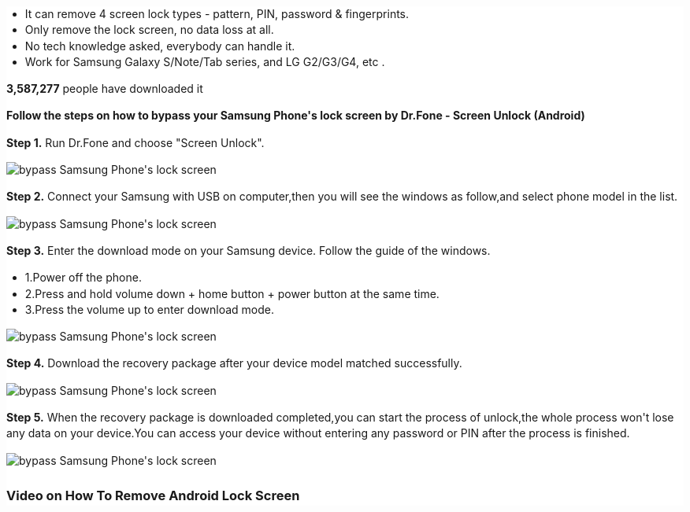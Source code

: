 - It can remove 4 screen lock types - pattern, PIN, password & fingerprints.
- Only remove the lock screen, no data loss at all.
- No tech knowledge asked, everybody can handle it.
- Work for Samsung Galaxy S/Note/Tab series, and LG G2/G3/G4, etc .

**3,587,277** people have downloaded it

**Follow the steps on how to bypass your Samsung Phone's lock screen by Dr.Fone - Screen Unlock (Android)**

**Step 1.** Run Dr.Fone and choose "Screen Unlock".

![bypass Samsung Phone's lock screen](https://images.wondershare.com/drfone/guide/drfone-home.png)

**Step 2.** Connect your Samsung with USB on computer,then you will see the windows as follow,and select phone model in the list.

![bypass Samsung Phone's lock screen](https://images.wondershare.com/drfone/guide/screen-unlock-any-android-device-2.png)

**Step 3.** Enter the download mode on your Samsung device. Follow the guide of the windows.

- 1.Power off the phone.
- 2.Press and hold volume down + home button + power button at the same time.
- 3.Press the volume up to enter download mode.

![bypass Samsung Phone's lock screen](https://images.wondershare.com/drfone/guide/android-screen-unlock-without-data-loss-4.png)

**Step 4.** Download the recovery package after your device model matched successfully.

![bypass Samsung Phone's lock screen](https://images.wondershare.com/drfone/guide/android-screen-unlock-without-data-loss-5.png)

**Step 5.** When the recovery package is downloaded completed,you can start the process of unlock,the whole process won't lose any data on your device.You can access your device without entering any password or PIN after the process is finished.

![bypass Samsung Phone's lock screen](https://images.wondershare.com/drfone/guide/screen-unlock-any-android-device-6.png)

### Video on How To Remove Android Lock Screen

<iframe allowfullscreen="allowfullscreen" frameborder="0" src="https://www.youtube.com/embed/qXw3JNztGVI" id="video-iframe-t"></iframe>



<ins class="adsbygoogle"
     style="display:block"
     data-ad-client="ca-pub-7571918770474297"
     data-ad-slot="8358498916"
     data-ad-format="auto"
     data-full-width-responsive="true"></ins>

